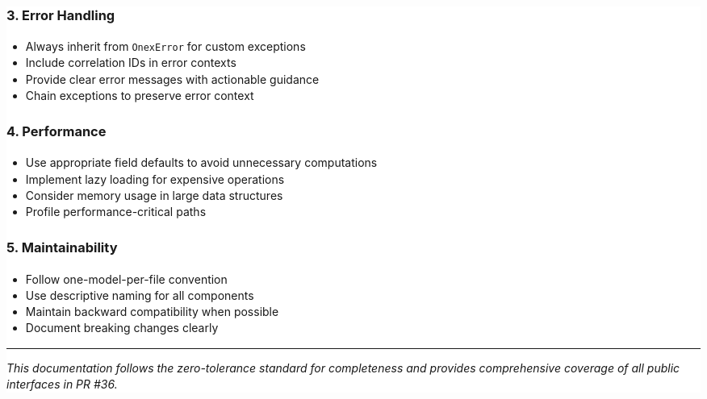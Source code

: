 ### 3. Error Handling
- Always inherit from `OnexError` for custom exceptions
- Include correlation IDs in error contexts
- Provide clear error messages with actionable guidance
- Chain exceptions to preserve error context

### 4. Performance
- Use appropriate field defaults to avoid unnecessary computations
- Implement lazy loading for expensive operations
- Consider memory usage in large data structures
- Profile performance-critical paths

### 5. Maintainability
- Follow one-model-per-file convention
- Use descriptive naming for all components
- Maintain backward compatibility when possible
- Document breaking changes clearly

---

*This documentation follows the zero-tolerance standard for completeness and provides comprehensive coverage of all public interfaces in PR #36.*
